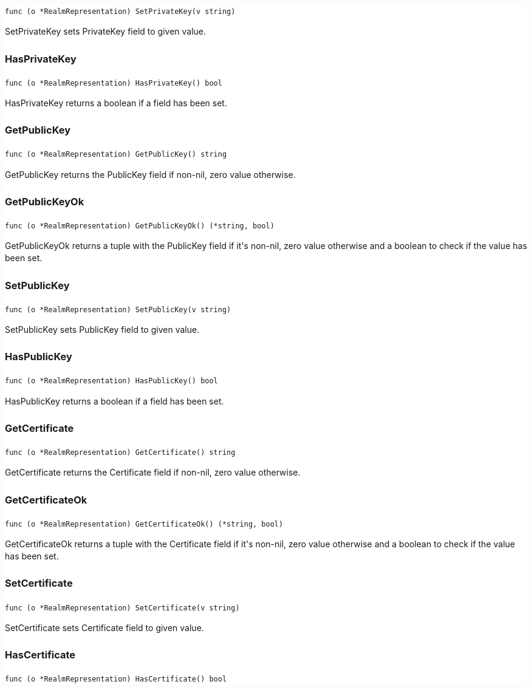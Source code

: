 `func (o *RealmRepresentation) SetPrivateKey(v string)`

SetPrivateKey sets PrivateKey field to given value.

### HasPrivateKey

`func (o *RealmRepresentation) HasPrivateKey() bool`

HasPrivateKey returns a boolean if a field has been set.

### GetPublicKey

`func (o *RealmRepresentation) GetPublicKey() string`

GetPublicKey returns the PublicKey field if non-nil, zero value otherwise.

### GetPublicKeyOk

`func (o *RealmRepresentation) GetPublicKeyOk() (*string, bool)`

GetPublicKeyOk returns a tuple with the PublicKey field if it's non-nil, zero value otherwise
and a boolean to check if the value has been set.

### SetPublicKey

`func (o *RealmRepresentation) SetPublicKey(v string)`

SetPublicKey sets PublicKey field to given value.

### HasPublicKey

`func (o *RealmRepresentation) HasPublicKey() bool`

HasPublicKey returns a boolean if a field has been set.

### GetCertificate

`func (o *RealmRepresentation) GetCertificate() string`

GetCertificate returns the Certificate field if non-nil, zero value otherwise.

### GetCertificateOk

`func (o *RealmRepresentation) GetCertificateOk() (*string, bool)`

GetCertificateOk returns a tuple with the Certificate field if it's non-nil, zero value otherwise
and a boolean to check if the value has been set.

### SetCertificate

`func (o *RealmRepresentation) SetCertificate(v string)`

SetCertificate sets Certificate field to given value.

### HasCertificate

`func (o *RealmRepresentation) HasCertificate() bool`

